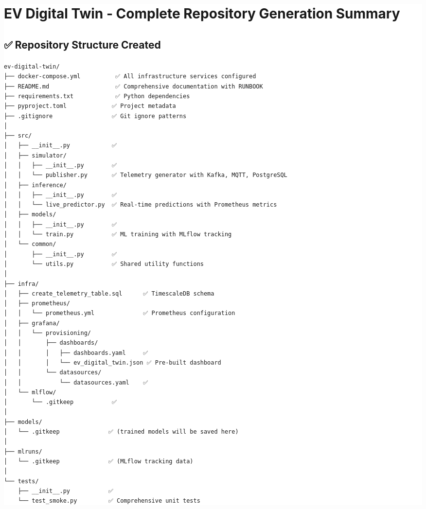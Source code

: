# EV Digital Twin - Complete Repository Generation Summary

## ✅ Repository Structure Created

```
ev-digital-twin/
├── docker-compose.yml          ✅ All infrastructure services configured
├── README.md                   ✅ Comprehensive documentation with RUNBOOK
├── requirements.txt            ✅ Python dependencies
├── pyproject.toml             ✅ Project metadata
├── .gitignore                 ✅ Git ignore patterns
│
├── src/
│   ├── __init__.py            ✅
│   ├── simulator/
│   │   ├── __init__.py        ✅
│   │   └── publisher.py       ✅ Telemetry generator with Kafka, MQTT, PostgreSQL
│   ├── inference/
│   │   ├── __init__.py        ✅
│   │   └── live_predictor.py  ✅ Real-time predictions with Prometheus metrics
│   ├── models/
│   │   ├── __init__.py        ✅
│   │   └── train.py           ✅ ML training with MLflow tracking
│   └── common/
│       ├── __init__.py        ✅
│       └── utils.py           ✅ Shared utility functions
│
├── infra/
│   ├── create_telemetry_table.sql      ✅ TimescaleDB schema
│   ├── prometheus/
│   │   └── prometheus.yml              ✅ Prometheus configuration
│   ├── grafana/
│   │   └── provisioning/
│   │       ├── dashboards/
│   │       │   ├── dashboards.yaml     ✅
│   │       │   └── ev_digital_twin.json ✅ Pre-built dashboard
│   │       └── datasources/
│   │           └── datasources.yaml    ✅
│   └── mlflow/
│       └── .gitkeep           ✅
│
├── models/
│   └── .gitkeep              ✅ (trained models will be saved here)
│
├── mlruns/
│   └── .gitkeep              ✅ (MLflow tracking data)
│
└── tests/
    ├── __init__.py           ✅
    └── test_smoke.py         ✅ Comprehensive unit tests
```
